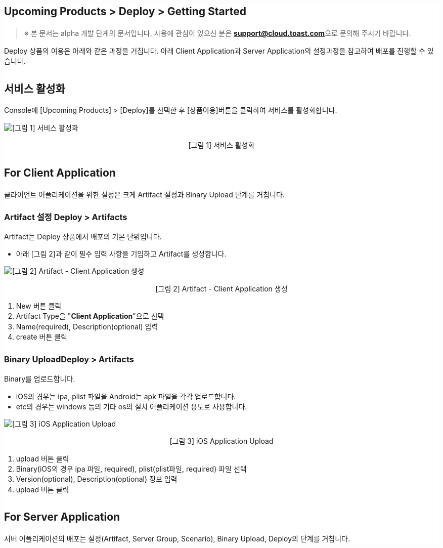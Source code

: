 ## Upcoming Products > Deploy > Getting Started 

> ※ 본 문서는 alpha 개발 단계의 문서입니다.
> 사용에 관심이 있으신 분은 **support@cloud.toast.com**으로 문의해 주시기 바랍니다.

Deploy 상품의 이용은 아래와 같은 과정을 거칩니다.
아래 Client Application과 Server Application의 설정과정을 참고하여 배포를 진행할 수 있습니다.

## 서비스 활성화

Console에 [Upcoming Products] > [Deploy]를 선택한 후 [상품이용]버튼을 클릭하여 서비스를 활성화합니다.

![[그림 1] 서비스 활성화](http://images.toast.co.kr/toast/deploy/guide/01.png)
<center>[그림 1] 서비스 활성화</center>

## For Client Application

클라이언트 어플리케이션을 위한 설정은 크게 Artifact 설정과 Binary Upload 단계를 거칩니다.

### Artifact 설정 Deploy > Artifacts

Artifact는 Deploy 상품에서 배포의 기본 단위입니다.

- 아래 [그림 2]과 같이 필수 입력 사항을 기입하고 Artifact를 생성합니다.

![[그림 2] Artifact - Client Application 생성](http://images.toast.co.kr/toast/deploy/guide/02.png)
<center>[그림 2] Artifact - Client Application 생성</center>

1. New 버튼 클릭
2. Artifact Type을 "**Client Application**"으로 선택
3. Name(required), Description(optional) 입력
4. create 버튼 클릭

### Binary UploadDeploy > Artifacts

Binary를 업로드합니다.

- iOS의 경우는 ipa, plist 파일을 Android는 apk 파일을 각각 업로드합니다.
- etc의 경우는 windows 등의 기타 os의 설치 어플리케이션 용도로 사용합니다.

![[그림 3] iOS Application Upload](http://images.toast.co.kr/toast/deploy/guide/03.png)
<center>[그림 3] iOS Application Upload</center>

1. upload 버튼 클릭
2. Binary(iOS의 경우 ipa 파일, required), plist(plist파일, required) 파일 선택
3. Version(optional), Description(optional) 정보 입력
4. upload 버튼 클릭

## For Server Application

서버 어플리케이션의 배포는 설정(Artifact, Server Group, Scenario), Binary Upload, Deploy의 단계를 거칩니다.

